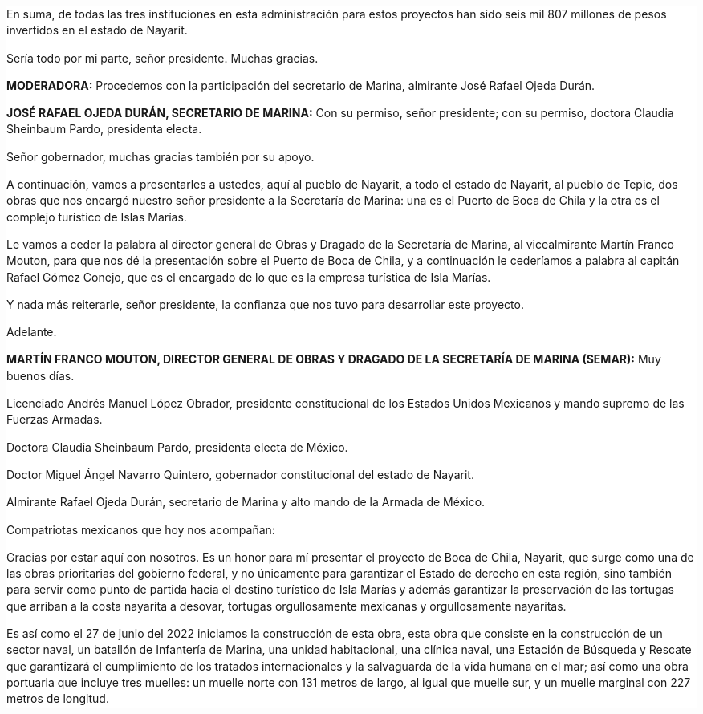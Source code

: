 En suma, de todas las tres instituciones en esta administración para estos
proyectos han sido seis mil 807 millones de pesos invertidos en el estado de
Nayarit.

Sería todo por mi parte, señor presidente. Muchas gracias.

**MODERADORA:** Procedemos con la participación del secretario de Marina,
almirante José Rafael Ojeda Durán.

**JOSÉ RAFAEL OJEDA DURÁN, SECRETARIO DE MARINA:** Con su permiso, señor
presidente; con su permiso, doctora Claudia Sheinbaum Pardo, presidenta
electa.

Señor gobernador, muchas gracias también por su apoyo.

A continuación, vamos a presentarles a ustedes, aquí al pueblo de Nayarit, a
todo el estado de Nayarit, al pueblo de Tepic, dos obras que nos encargó
nuestro señor presidente a la Secretaría de Marina: una es el Puerto de Boca
de Chila y la otra es el complejo turístico de Islas Marías.

Le vamos a ceder la palabra al director general de Obras y Dragado de la
Secretaría de Marina, al vicealmirante Martín Franco Mouton, para que nos dé
la presentación sobre el Puerto de Boca de Chila, y a continuación le
cederíamos a palabra al capitán Rafael Gómez Conejo, que es el encargado de lo
que es la empresa turística de Isla Marías.

Y nada más reiterarle, señor presidente, la confianza que nos tuvo para
desarrollar este proyecto.

Adelante.

**MARTÍN FRANCO MOUTON, DIRECTOR GENERAL DE OBRAS Y DRAGADO DE LA SECRETARÍA
DE MARINA (SEMAR):** Muy buenos días.

Licenciado Andrés Manuel López Obrador, presidente constitucional de los
Estados Unidos Mexicanos y mando supremo de las Fuerzas Armadas.

Doctora Claudia Sheinbaum Pardo, presidenta electa de México.

Doctor Miguel Ángel Navarro Quintero, gobernador constitucional del estado de
Nayarit.

Almirante Rafael Ojeda Durán, secretario de Marina y alto mando de la Armada
de México.

Compatriotas mexicanos que hoy nos acompañan:

Gracias por estar aquí con nosotros. Es un honor para mí presentar el proyecto
de Boca de Chila, Nayarit, que surge como una de las obras prioritarias del
gobierno federal, y no únicamente para garantizar el Estado de derecho en esta
región, sino también para servir como punto de partida hacia el destino
turístico de Isla Marías y además garantizar la preservación de las tortugas
que arriban a la costa nayarita a desovar, tortugas orgullosamente mexicanas y
orgullosamente nayaritas.

Es así como el 27 de junio del 2022 iniciamos la construcción de esta obra,
esta obra que consiste en la construcción de un sector naval, un batallón de
Infantería de Marina, una unidad habitacional, una clínica naval, una Estación
de Búsqueda y Rescate que garantizará el cumplimiento de los tratados
internacionales y la salvaguarda de la vida humana en el mar; así como una
obra portuaria que incluye tres muelles: un muelle norte con 131 metros de
largo, al igual que muelle sur, y un muelle marginal con 227 metros de
longitud.
